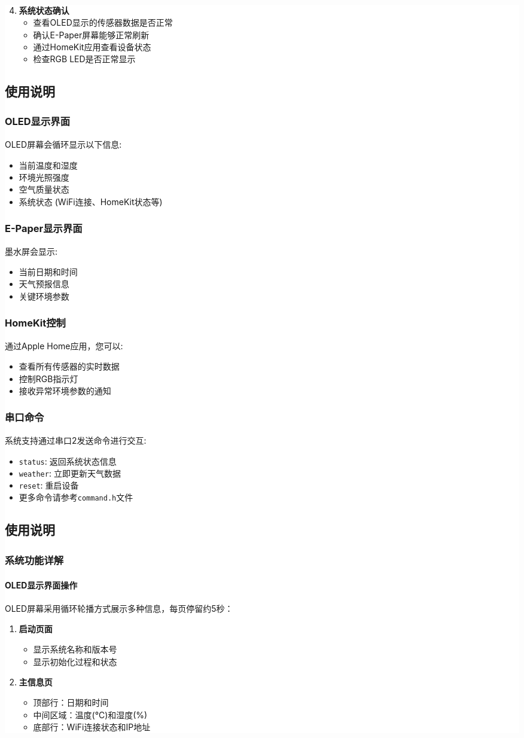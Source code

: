 4. **系统状态确认**
   - 查看OLED显示的传感器数据是否正常
   - 确认E-Paper屏幕能够正常刷新
   - 通过HomeKit应用查看设备状态
   - 检查RGB LED是否正常显示

## 使用说明

### OLED显示界面

OLED屏幕会循环显示以下信息:
- 当前温度和湿度
- 环境光照强度
- 空气质量状态
- 系统状态 (WiFi连接、HomeKit状态等)

### E-Paper显示界面

墨水屏会显示:
- 当前日期和时间
- 天气预报信息
- 关键环境参数

### HomeKit控制

通过Apple Home应用，您可以:
- 查看所有传感器的实时数据
- 控制RGB指示灯
- 接收异常环境参数的通知

### 串口命令

系统支持通过串口2发送命令进行交互:
- `status`: 返回系统状态信息
- `weather`: 立即更新天气数据
- `reset`: 重启设备
- 更多命令请参考`command.h`文件

## 使用说明

### 系统功能详解

#### OLED显示界面操作

OLED屏幕采用循环轮播方式展示多种信息，每页停留约5秒：

1. **启动页面**
   - 显示系统名称和版本号
   - 显示初始化过程和状态

2. **主信息页**
   - 顶部行：日期和时间
   - 中间区域：温度(℃)和湿度(%)
   - 底部行：WiFi连接状态和IP地址
